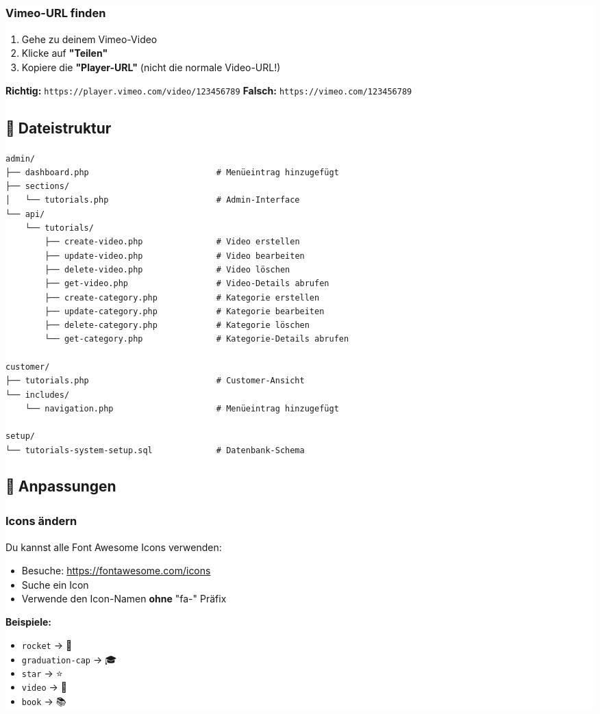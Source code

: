 ### Vimeo-URL finden

1. Gehe zu deinem Vimeo-Video
2. Klicke auf **"Teilen"**
3. Kopiere die **"Player-URL"** (nicht die normale Video-URL!)

**Richtig:** `https://player.vimeo.com/video/123456789`
**Falsch:** `https://vimeo.com/123456789`

## 📁 Dateistruktur

```
admin/
├── dashboard.php                          # Menüeintrag hinzugefügt
├── sections/
│   └── tutorials.php                      # Admin-Interface
└── api/
    └── tutorials/
        ├── create-video.php               # Video erstellen
        ├── update-video.php               # Video bearbeiten
        ├── delete-video.php               # Video löschen
        ├── get-video.php                  # Video-Details abrufen
        ├── create-category.php            # Kategorie erstellen
        ├── update-category.php            # Kategorie bearbeiten
        ├── delete-category.php            # Kategorie löschen
        └── get-category.php               # Kategorie-Details abrufen

customer/
├── tutorials.php                          # Customer-Ansicht
└── includes/
    └── navigation.php                     # Menüeintrag hinzugefügt

setup/
└── tutorials-system-setup.sql             # Datenbank-Schema
```

## 🎨 Anpassungen

### Icons ändern

Du kannst alle Font Awesome Icons verwenden:
- Besuche: https://fontawesome.com/icons
- Suche ein Icon
- Verwende den Icon-Namen **ohne** "fa-" Präfix

**Beispiele:**
- `rocket` → 🚀
- `graduation-cap` → 🎓
- `star` → ⭐
- `video` → 🎥
- `book` → 📚
